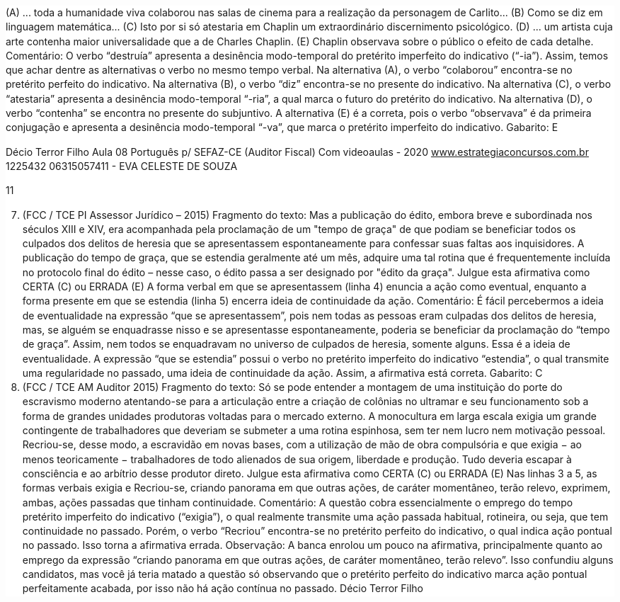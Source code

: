 (A) ... toda a humanidade viva colaborou nas salas de cinema para a realização da personagem de Carlito...
(B) Como se diz em linguagem matemática...
(C) Isto por si só atestaria em Chaplin um extraordinário discernimento psicológico.
(D) ... um artista cuja arte contenha maior universalidade que a de Charles Chaplin.
(E) Chaplin observava sobre o público o efeito de cada detalhe.
Comentário: O verbo “destruía” apresenta a desinência modo-temporal do pretérito imperfeito do indicativo (“-ia”). Assim, temos que achar dentre as alternativas o verbo no mesmo tempo verbal.
Na alternativa (A), o verbo “colaborou” encontra-se no pretérito perfeito do indicativo.
Na alternativa (B), o verbo “diz” encontra-se no presente do indicativo.
Na alternativa (C), o verbo “atestaria” apresenta a desinência modo-temporal “-ria”, a qual marca o futuro do pretérito do indicativo.
Na alternativa (D), o verbo “contenha” se encontra no presente do subjuntivo.
A alternativa (E) é a correta, pois o verbo “observava” é da primeira conjugação e apresenta a desinência modo-temporal “-va”, que marca o pretérito imperfeito do indicativo.
Gabarito: E

Décio Terror Filho
Aula 08
Português p/ SEFAZ-CE (Auditor Fiscal) Com videoaulas - 2020 www.estrategiaconcursos.com.br 1225432
06315057411 - EVA CELESTE DE SOUZA 




11

7.  (FCC / TCE PI Assessor Jurídico – 2015) Fragmento  do  texto: Mas  a  publicação  do  édito,  embora  breve  e  subordinada  nos  séculos  XIII  e  XIV,  era acompanhada pela proclamação de um "tempo de graça" de que podiam se beneficiar todos os culpados dos delitos  de  heresia  que  se  apresentassem  espontaneamente  para  confessar  suas  faltas  aos  inquisidores.  A publicação  do  tempo  de  graça,  que  se  estendia  geralmente  até  um  mês,  adquire  uma  tal  rotina  que  é frequentemente incluída no protocolo final do édito – nesse caso, o édito passa a ser designado por "édito da graça".
Julgue esta afirmativa como CERTA (C) ou ERRADA (E) A forma verbal em que se apresentassem (linha 4) enuncia a ação como eventual, enquanto a forma presente em que se estendia (linha 5) encerra ideia de continuidade da ação.
Comentário: É fácil percebermos a ideia de eventualidade na expressão “que se apresentassem”, pois nem todas  as  pessoas  eram  culpadas  dos  delitos  de  heresia,  mas,  se  alguém  se  enquadrasse  nisso  e  se apresentasse espontaneamente, poderia se beneficiar da proclamação do “tempo de graça”. Assim, nem todos se enquadravam no universo de culpados de heresia, somente alguns. Essa é a ideia de eventualidade.
A expressão “que se estendia” possui o verbo no pretérito imperfeito do indicativo “estendia”, o qual transmite uma regularidade no passado, uma ideia de continuidade da ação.
Assim, a afirmativa está correta.
Gabarito: C
8. (FCC / TCE AM Auditor  2015) Fragmento do texto: Só se pode entender a montagem de uma instituição do porte do escravismo moderno atentando-se para a articulação entre a criação de colônias no ultramar e seu funcionamento sob a forma de grandes  unidades  produtoras  voltadas  para  o  mercado  externo.  A  monocultura  em  larga  escala exigia um grande contingente de trabalhadores que deveriam se submeter a uma rotina espinhosa, sem ter nem lucro nem motivação pessoal. Recriou-se, desse modo, a escravidão em novas bases, com a utilização de mão de obra compulsória e que exigia − ao menos teoricamente − trabalhadores de todo alienados de sua origem, liberdade e produção. Tudo deveria escapar à consciência e ao arbítrio desse produtor direto.
Julgue esta afirmativa como CERTA (C) ou ERRADA (E) Nas linhas 3 a 5, as formas verbais exigia e Recriou-se, criando panorama em que outras ações, de caráter momentâneo, terão relevo, exprimem, ambas, ações passadas que tinham continuidade.
Comentário:  A  questão  cobra  essencialmente  o  emprego  do  tempo  pretérito  imperfeito  do  indicativo (“exigia”), o qual realmente transmite uma ação passada habitual, rotineira, ou seja, que tem continuidade no  passado.  Porém,  o verbo “Recriou” encontra-se  no  pretérito  perfeito  do  indicativo,  o  qual  indica  ação pontual no passado. Isso torna a afirmativa errada.
Observação:  A  banca  enrolou  um  pouco  na  afirmativa,  principalmente  quanto  ao  emprego  da expressão “criando panorama em que outras ações, de caráter momentâneo, terão relevo”. Isso confundiu alguns candidatos, mas você já teria matado a questão só observando que o pretérito perfeito do indicativo marca ação pontual perfeitamente acabada, por isso não há ação contínua no passado.
Décio Terror Filho